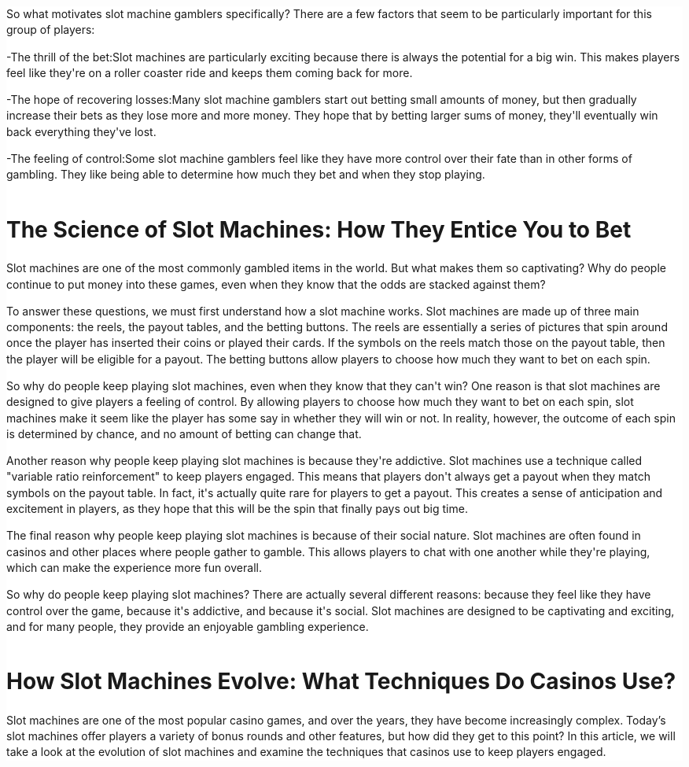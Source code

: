 So what motivates slot machine gamblers specifically? There are a few factors that seem to be particularly important for this group of players:

-The thrill of the bet:Slot machines are particularly exciting because there is always the potential for a big win. This makes players feel like they're on a roller coaster ride and keeps them coming back for more.

-The hope of recovering losses:Many slot machine gamblers start out betting small amounts of money, but then gradually increase their bets as they lose more and more money. They hope that by betting larger sums of money, they'll eventually win back everything they've lost.

-The feeling of control:Some slot machine gamblers feel like they have more control over their fate than in other forms of gambling. They like being able to determine how much they bet and when they stop playing.

#  The Science of Slot Machines: How They Entice You to Bet

Slot machines are one of the most commonly gambled items in the world. But what makes them so captivating? Why do people continue to put money into these games, even when they know that the odds are stacked against them?

To answer these questions, we must first understand how a slot machine works. Slot machines are made up of three main components: the reels, the payout tables, and the betting buttons. The reels are essentially a series of pictures that spin around once the player has inserted their coins or played their cards. If the symbols on the reels match those on the payout table, then the player will be eligible for a payout. The betting buttons allow players to choose how much they want to bet on each spin.

So why do people keep playing slot machines, even when they know that they can't win? One reason is that slot machines are designed to give players a feeling of control. By allowing players to choose how much they want to bet on each spin, slot machines make it seem like the player has some say in whether they will win or not. In reality, however, the outcome of each spin is determined by chance, and no amount of betting can change that.

Another reason why people keep playing slot machines is because they're addictive. Slot machines use a technique called "variable ratio reinforcement" to keep players engaged. This means that players don't always get a payout when they match symbols on the payout table. In fact, it's actually quite rare for players to get a payout. This creates a sense of anticipation and excitement in players, as they hope that this will be the spin that finally pays out big time.

The final reason why people keep playing slot machines is because of their social nature. Slot machines are often found in casinos and other places where people gather to gamble. This allows players to chat with one another while they're playing, which can make the experience more fun overall.

So why do people keep playing slot machines? There are actually several different reasons: because they feel like they have control over the game, because it's addictive, and because it's social. Slot machines are designed to be captivating and exciting, and for many people, they provide an enjoyable gambling experience.

#  How Slot Machines Evolve: What Techniques Do Casinos Use?

Slot machines are one of the most popular casino games, and over the years, they have become increasingly complex. Today’s slot machines offer players a variety of bonus rounds and other features, but how did they get to this point? In this article, we will take a look at the evolution of slot machines and examine the techniques that casinos use to keep players engaged.
